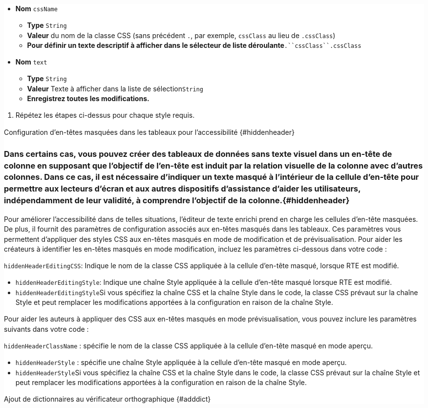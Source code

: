    * **Nom** `cssName`

      * **Type** `String`
      * **Valeur** du nom de la classe CSS (sans précédent `.`, par exemple, `cssClass` au lieu de `.cssClass`)
      * **Pour définir un texte descriptif à afficher dans le sélecteur de liste déroulante**`.``cssClass``.cssClass`
   * **Nom** `text`

      * **Type** `String`
      * **Valeur** Texte à afficher dans la liste de sélection`String`
      * **Enregistrez toutes les modifications.**


1. Répétez les étapes ci-dessus pour chaque style requis.

Configuration d’en-têtes masquées dans les tableaux pour l’accessibilité {#hiddenheader}

### Dans certains cas, vous pouvez créer des tableaux de données sans texte visuel dans un en-tête de colonne en supposant que l’objectif de l’en-tête est induit par la relation visuelle de la colonne avec d’autres colonnes. Dans ce cas, il est nécessaire d’indiquer un texte masqué à l’intérieur de la cellule d’en-tête pour permettre aux lecteurs d’écran et aux autres dispositifs d’assistance d’aider les utilisateurs, indépendamment de leur validité, à comprendre l’objectif de la colonne.{#hiddenheader}

Pour améliorer l’accessibilité dans de telles situations, l’éditeur de texte enrichi prend en charge les cellules d’en-tête masquées. De plus, il fournit des paramètres de configuration associés aux en-têtes masqués dans les tableaux. Ces paramètres vous permettent d’appliquer des styles CSS aux en-têtes masqués en mode de modification et de prévisualisation. Pour aider les créateurs à identifier les en-têtes masqués en mode modification, incluez les paramètres ci-dessous dans votre code :

`hiddenHeaderEditingCSS`: Indique le nom de la classe CSS appliquée à la cellule d’en-tête masqué, lorsque RTE est modifié.

* `hiddenHeaderEditingStyle`: Indique une chaîne Style appliquée à la cellule d’en-tête masqué lorsque RTE est modifié.
* `hiddenHeaderEditingStyle`Si vous spécifiez la chaîne CSS et la chaîne Style dans le code, la classe CSS prévaut sur la chaîne Style et peut remplacer les modifications apportées à la configuration en raison de la chaîne Style.

Pour aider les auteurs à appliquer des CSS aux en-têtes masqués en mode prévisualisation, vous pouvez inclure les paramètres suivants dans votre code :

`hiddenHeaderClassName` : spécifie le nom de la classe CSS appliquée à la cellule d’en-tête masqué en mode aperçu.

* `hiddenHeaderStyle` : spécifie une chaîne Style appliquée à la cellule d’en-tête masqué en mode aperçu.
* `hiddenHeaderStyle`Si vous spécifiez la chaîne CSS et la chaîne Style dans le code, la classe CSS prévaut sur la chaîne Style et peut remplacer les modifications apportées à la configuration en raison de la chaîne Style.

Ajout de dictionnaires au vérificateur orthographique {#adddict}

